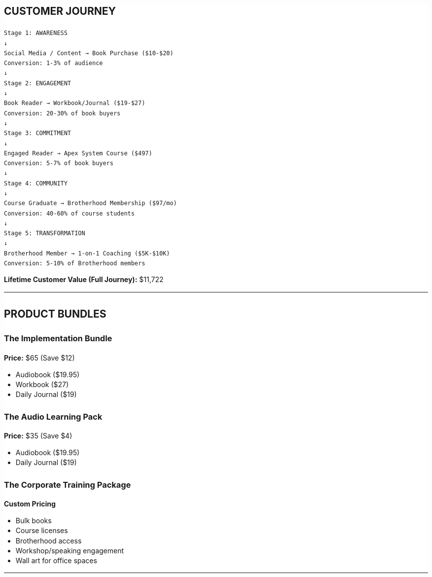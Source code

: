 
## CUSTOMER JOURNEY

```
Stage 1: AWARENESS
↓
Social Media / Content → Book Purchase ($10-$20)
Conversion: 1-3% of audience
↓
Stage 2: ENGAGEMENT
↓
Book Reader → Workbook/Journal ($19-$27)
Conversion: 20-30% of book buyers
↓
Stage 3: COMMITMENT
↓
Engaged Reader → Apex System Course ($497)
Conversion: 5-7% of book buyers
↓
Stage 4: COMMUNITY
↓
Course Graduate → Brotherhood Membership ($97/mo)
Conversion: 40-60% of course students
↓
Stage 5: TRANSFORMATION
↓
Brotherhood Member → 1-on-1 Coaching ($5K-$10K)
Conversion: 5-10% of Brotherhood members
```

**Lifetime Customer Value (Full Journey):** $11,722

---

## PRODUCT BUNDLES

### The Implementation Bundle
**Price:** $65 (Save $12)
- Audiobook ($19.95)
- Workbook ($27)
- Daily Journal ($19)

### The Audio Learning Pack
**Price:** $35 (Save $4)
- Audiobook ($19.95)
- Daily Journal ($19)

### The Corporate Training Package
**Custom Pricing**
- Bulk books
- Course licenses
- Brotherhood access
- Workshop/speaking engagement
- Wall art for office spaces

---